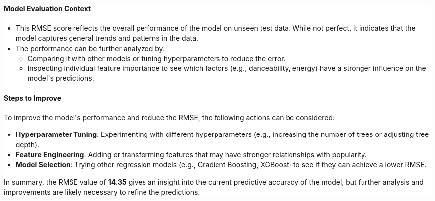 #### **Model Evaluation Context**
- This RMSE score reflects the overall performance of the model on unseen test data. While not perfect, it indicates that the model captures general trends and patterns in the data.
- The performance can be further analyzed by:
  - Comparing it with other models or tuning hyperparameters to reduce the error.
  - Inspecting individual feature importance to see which factors (e.g., danceability, energy) have a stronger influence on the model's predictions.

#### **Steps to Improve**
To improve the model's performance and reduce the RMSE, the following actions can be considered:
- **Hyperparameter Tuning**: Experimenting with different hyperparameters (e.g., increasing the number of trees or adjusting tree depth).
- **Feature Engineering**: Adding or transforming features that may have stronger relationships with popularity.
- **Model Selection**: Trying other regression models (e.g., Gradient Boosting, XGBoost) to see if they can achieve a lower RMSE.

In summary, the RMSE value of **14.35** gives an insight into the current predictive accuracy of the model, but further analysis and improvements are likely necessary to refine the predictions.
